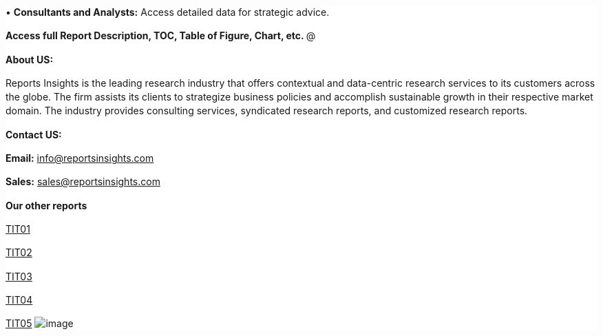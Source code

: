 • <strong>Consultants and Analysts:</strong> Access detailed data for strategic advice.
</ul>
<strong>Access full Report Description, TOC, Table of Figure, Chart, etc. </strong>@  <a href= style=color:#0000ff;></a></font>

<strong><strong>About US</strong>:</strong>

Reports Insights is the leading research industry that offers contextual and data-centric research services to its customers across the globe. The firm assists its clients to strategize business policies and accomplish sustainable growth in their respective market domain. The industry provides consulting services, syndicated research reports, and customized research reports.

<strong>Contact US:</strong>

<p class=""""><b>Email:</b> <a href=mailto:info@reportsinsights.com>info@reportsinsights.com</a></p>
<p class=""""><b>Sales:</b> <a href=mailto:sales@reportsinsights.com>sales@reportsinsights.com</a></p>

<strong>Our other reports</strong>

<a href=LIN01>TIT01</a>

<a href=LIN02>TIT02</a>

<a href=LIN03>TIT03</a>

<a href=LIN04>TIT04</a>

<a href=LIN05>TIT05</a>
![image](https://github.com/user-attachments/assets/55323a05-a7fd-48b5-a25b-6b425f8cd1f5)
